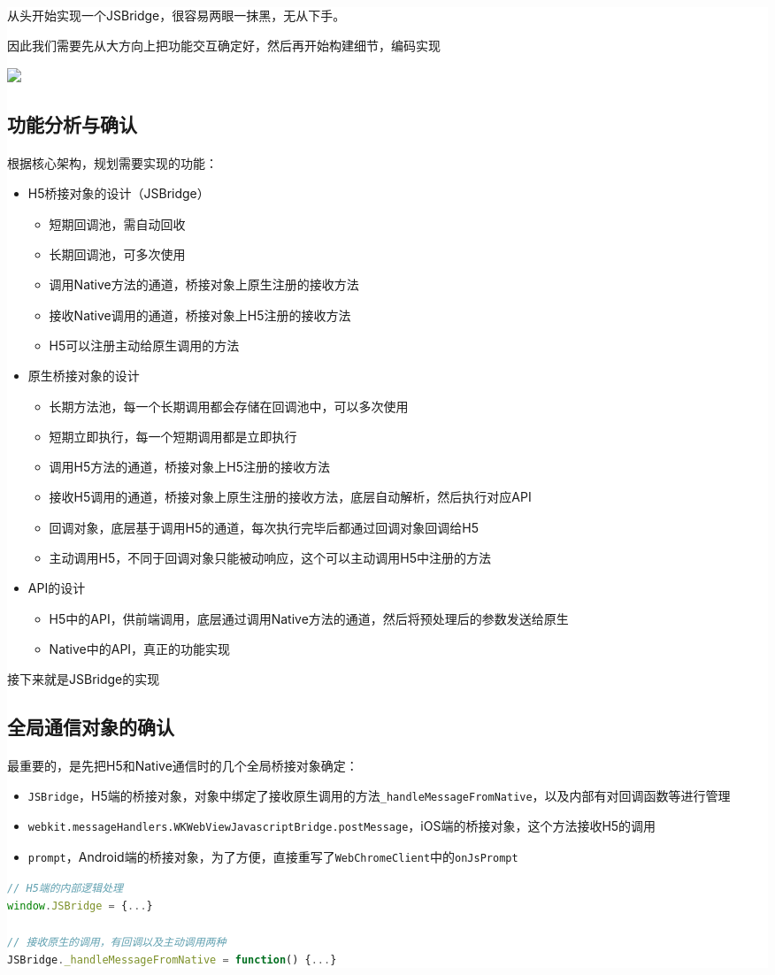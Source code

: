 从头开始实现一个JSBridge，很容易两眼一抹黑，无从下手。

因此我们需要先从大方向上把功能交互确定好，然后再开始构建细节，编码实现

![](https://quickhybrid.github.io/staticresource/images/jsbridge_structure.png)

## 功能分析与确认

根据核心架构，规划需要实现的功能：

- H5桥接对象的设计（JSBridge）

    - 短期回调池，需自动回收
    
    - 长期回调池，可多次使用
    
    - 调用Native方法的通道，桥接对象上原生注册的接收方法
    
    - 接收Native调用的通道，桥接对象上H5注册的接收方法
    
    - H5可以注册主动给原生调用的方法
    
- 原生桥接对象的设计

    - 长期方法池，每一个长期调用都会存储在回调池中，可以多次使用
    
    - 短期立即执行，每一个短期调用都是立即执行
    
    - 调用H5方法的通道，桥接对象上H5注册的接收方法
    
    - 接收H5调用的通道，桥接对象上原生注册的接收方法，底层自动解析，然后执行对应API
    
    - 回调对象，底层基于调用H5的通道，每次执行完毕后都通过回调对象回调给H5
    
    - 主动调用H5，不同于回调对象只能被动响应，这个可以主动调用H5中注册的方法

- API的设计

    - H5中的API，供前端调用，底层通过调用Native方法的通道，然后将预处理后的参数发送给原生
    
    - Native中的API，真正的功能实现
    
接下来就是JSBridge的实现
    
## 全局通信对象的确认

最重要的，是先把H5和Native通信时的几个全局桥接对象确定：

- `JSBridge`，H5端的桥接对象，对象中绑定了接收原生调用的方法`_handleMessageFromNative`，以及内部有对回调函数等进行管理

- `webkit.messageHandlers.WKWebViewJavascriptBridge.postMessage`，iOS端的桥接对象，这个方法接收H5的调用

- `prompt`，Android端的桥接对象，为了方便，直接重写了`WebChromeClient`中的`onJsPrompt`

```js
// H5端的内部逻辑处理
window.JSBridge = {...}

// 接收原生的调用，有回调以及主动调用两种
JSBridge._handleMessageFromNative = function() {...}
```

